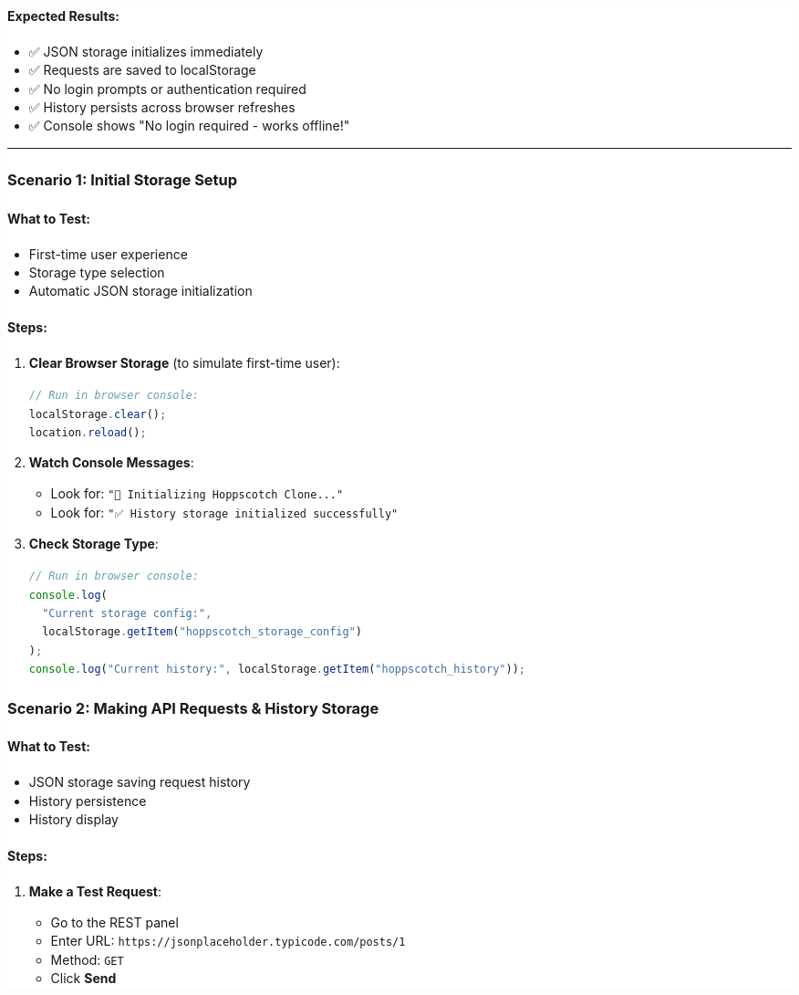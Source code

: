 #### **Expected Results:**

- ✅ JSON storage initializes immediately
- ✅ Requests are saved to localStorage
- ✅ No login prompts or authentication required
- ✅ History persists across browser refreshes
- ✅ Console shows "No login required - works offline!"

---

### **Scenario 1: Initial Storage Setup**

#### **What to Test:**

- First-time user experience
- Storage type selection
- Automatic JSON storage initialization

#### **Steps:**

1. **Clear Browser Storage** (to simulate first-time user):

   ```javascript
   // Run in browser console:
   localStorage.clear();
   location.reload();
   ```

2. **Watch Console Messages**:

   - Look for: `"🚀 Initializing Hoppscotch Clone..."`
   - Look for: `"✅ History storage initialized successfully"`

3. **Check Storage Type**:
   ```javascript
   // Run in browser console:
   console.log(
     "Current storage config:",
     localStorage.getItem("hoppscotch_storage_config")
   );
   console.log("Current history:", localStorage.getItem("hoppscotch_history"));
   ```

### **Scenario 2: Making API Requests & History Storage**

#### **What to Test:**

- JSON storage saving request history
- History persistence
- History display

#### **Steps:**

1. **Make a Test Request**:

   - Go to the REST panel
   - Enter URL: `https://jsonplaceholder.typicode.com/posts/1`
   - Method: `GET`
   - Click **Send**

